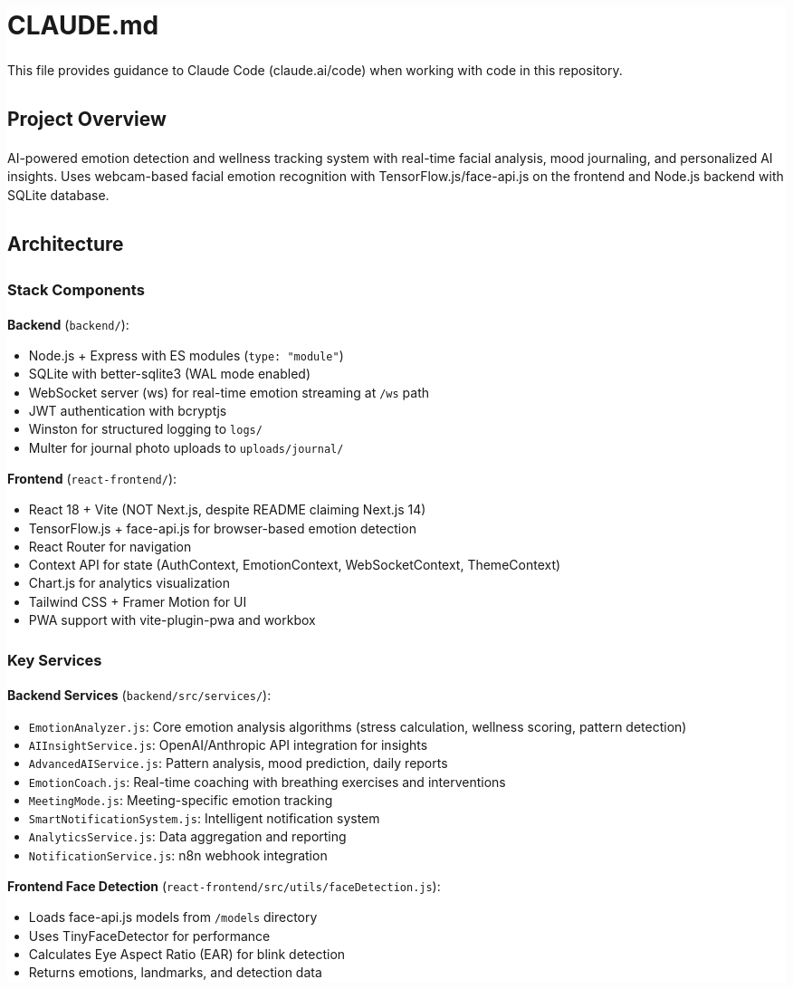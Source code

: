# CLAUDE.md

This file provides guidance to Claude Code (claude.ai/code) when working with code in this repository.

## Project Overview

AI-powered emotion detection and wellness tracking system with real-time facial analysis, mood journaling, and personalized AI insights. Uses webcam-based facial emotion recognition with TensorFlow.js/face-api.js on the frontend and Node.js backend with SQLite database.

## Architecture

### Stack Components

**Backend** (`backend/`):
- Node.js + Express with ES modules (`type: "module"`)
- SQLite with better-sqlite3 (WAL mode enabled)
- WebSocket server (ws) for real-time emotion streaming at `/ws` path
- JWT authentication with bcryptjs
- Winston for structured logging to `logs/`
- Multer for journal photo uploads to `uploads/journal/`

**Frontend** (`react-frontend/`):
- React 18 + Vite (NOT Next.js, despite README claiming Next.js 14)
- TensorFlow.js + face-api.js for browser-based emotion detection
- React Router for navigation
- Context API for state (AuthContext, EmotionContext, WebSocketContext, ThemeContext)
- Chart.js for analytics visualization
- Tailwind CSS + Framer Motion for UI
- PWA support with vite-plugin-pwa and workbox

### Key Services

**Backend Services** (`backend/src/services/`):
- `EmotionAnalyzer.js`: Core emotion analysis algorithms (stress calculation, wellness scoring, pattern detection)
- `AIInsightService.js`: OpenAI/Anthropic API integration for insights
- `AdvancedAIService.js`: Pattern analysis, mood prediction, daily reports
- `EmotionCoach.js`: Real-time coaching with breathing exercises and interventions
- `MeetingMode.js`: Meeting-specific emotion tracking
- `SmartNotificationSystem.js`: Intelligent notification system
- `AnalyticsService.js`: Data aggregation and reporting
- `NotificationService.js`: n8n webhook integration

**Frontend Face Detection** (`react-frontend/src/utils/faceDetection.js`):
- Loads face-api.js models from `/models` directory
- Uses TinyFaceDetector for performance
- Calculates Eye Aspect Ratio (EAR) for blink detection
- Returns emotions, landmarks, and detection data
